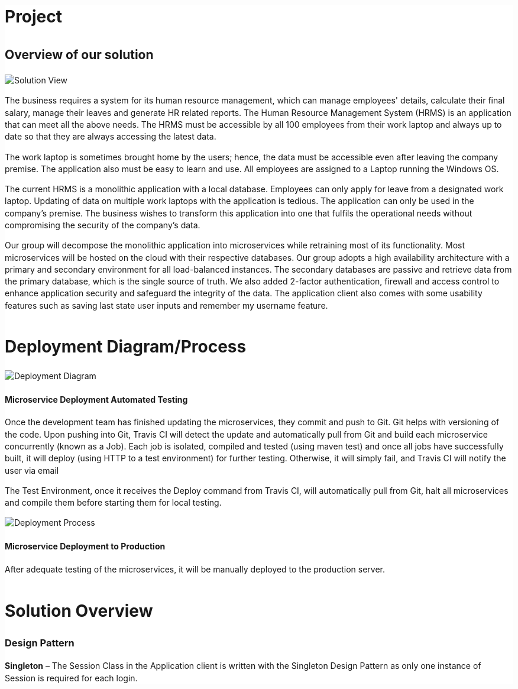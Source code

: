 # Project
## Overview of our solution
![Solution View](./images/solution-view.png)

The business requires a system for its human resource management, which can manage employees' details, calculate their final salary, manage their leaves and generate HR related reports. The Human Resource Management System (HRMS) is an application that can meet all the above needs. The HRMS must be accessible by all 100 employees from their work laptop and always up to date so that they are always accessing the latest data.
 
The work laptop is sometimes brought home by the users; hence, the data must be accessible even after leaving the company premise. The application also must be easy to learn and use. All employees are assigned to a Laptop running the Windows OS.
 
The current HRMS is a monolithic application with a local database. Employees can only apply for leave from a designated work laptop. Updating of data on multiple work laptops with the application is tedious. The application can only be used in the company’s premise. The business wishes to transform this application into one that fulfils the operational needs without compromising the security of the company’s data.
 
Our group will decompose the monolithic application into microservices while retraining most of its functionality. Most microservices will be hosted on the cloud with their respective databases. Our group adopts a high availability architecture with a primary and secondary environment for all load-balanced instances. The secondary databases are passive and retrieve data from the primary database, which is the single source of truth. We also added 2-factor authentication, firewall and access control to enhance application security and safeguard the integrity of the data. The application client also comes with some usability features such as saving last state user inputs and remember my username feature.

# Deployment Diagram/Process
![Deployment Diagram](https://github.com/cs301-itsa/project-error-404/raw/master/images/Deployment_Diagram.png)

#### Microservice Deployment Automated Testing
Once the development team has finished updating the microservices, they commit and push to Git. Git helps with versioning of the code. Upon pushing into Git, Travis CI will detect the update and automatically pull from Git and build each microservice concurrently (known as a Job). Each job is isolated, compiled and tested (using maven test) and once all jobs have successfully built, it will deploy (using HTTP to a test environment) for further testing. Otherwise, it will simply fail, and Travis CI will notify the user via email

The Test Environment, once it receives the Deploy command from Travis CI, will automatically pull from Git, halt all microservices and compile them before starting them for local testing. 

![Deployment Process](https://github.com/cs301-itsa/project-error-404/raw/master/images/Deployment_Process.png)

#### Microservice Deployment to Production
After adequate testing of the microservices, it will be manually deployed to the production server. 

# Solution Overview
### Design Pattern
**Singleton** – The Session Class in the Application client is written with the Singleton Design Pattern as only one instance of Session is required for each login.
